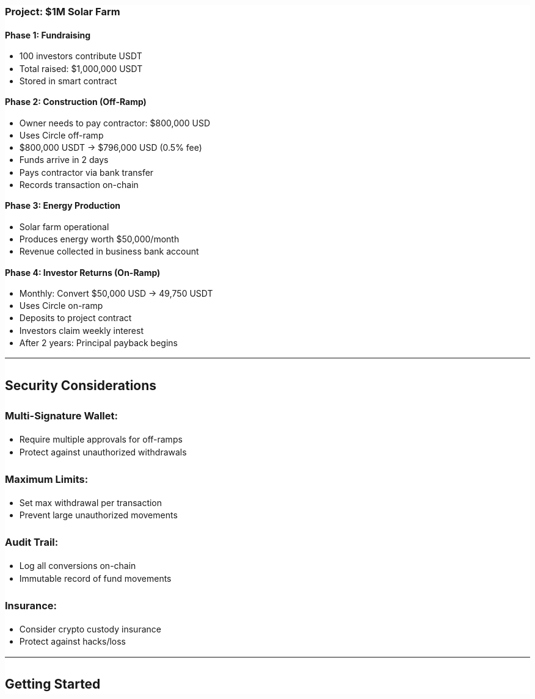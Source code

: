 ### Project: $1M Solar Farm

**Phase 1: Fundraising**
- 100 investors contribute USDT
- Total raised: $1,000,000 USDT
- Stored in smart contract

**Phase 2: Construction (Off-Ramp)**
- Owner needs to pay contractor: $800,000 USD
- Uses Circle off-ramp
- $800,000 USDT → $796,000 USD (0.5% fee)
- Funds arrive in 2 days
- Pays contractor via bank transfer
- Records transaction on-chain

**Phase 3: Energy Production**
- Solar farm operational
- Produces energy worth $50,000/month
- Revenue collected in business bank account

**Phase 4: Investor Returns (On-Ramp)**
- Monthly: Convert $50,000 USD → 49,750 USDT
- Uses Circle on-ramp
- Deposits to project contract
- Investors claim weekly interest
- After 2 years: Principal payback begins

---

## Security Considerations

### Multi-Signature Wallet:
- Require multiple approvals for off-ramps
- Protect against unauthorized withdrawals

### Maximum Limits:
- Set max withdrawal per transaction
- Prevent large unauthorized movements

### Audit Trail:
- Log all conversions on-chain
- Immutable record of fund movements

### Insurance:
- Consider crypto custody insurance
- Protect against hacks/loss

---

## Getting Started
